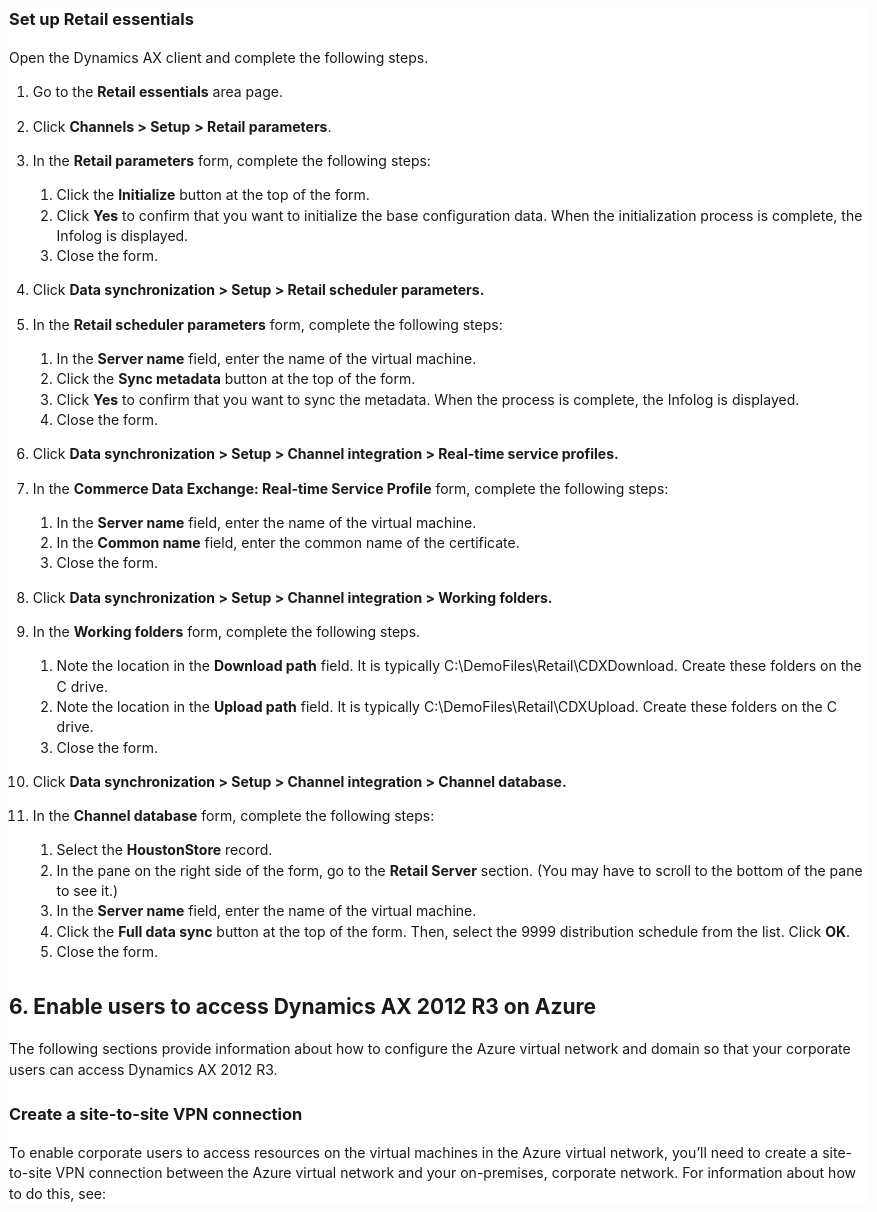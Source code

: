 ### Set up Retail essentials

Open the Dynamics AX client and complete the following steps.

1.  Go to the **Retail essentials** area page.
2.  Click **Channels &gt; Setup** **&gt; Retail parameters**.
3.  In the **Retail parameters** form, complete the following steps:
    1.  Click the **Initialize** button at the top of the form.
    2.  Click **Yes** to confirm that you want to initialize the base configuration data. When the initialization process is complete, the Infolog is displayed.
    3.  Close the form.

4.  Click **Data synchronization &gt; Setup &gt; Retail scheduler parameters.**
5.  In the **Retail scheduler parameters** form, complete the following steps:
    1.  In the **Server name** field, enter the name of the virtual machine.
    2.  Click the **Sync metadata** button at the top of the form.
    3.  Click **Yes** to confirm that you want to sync the metadata. When the process is complete, the Infolog is displayed.
    4.  Close the form.

6.  Click **Data synchronization &gt; Setup &gt; Channel integration &gt; Real-time service profiles.**
7.  In the **Commerce Data Exchange: Real-time Service Profile** form, complete the following steps:
    1.  In the **Server name** field, enter the name of the virtual machine.
    2.  In the **Common name** field, enter the common name of the certificate.
    3.  Close the form.

8.  Click **Data synchronization &gt; Setup &gt; Channel integration &gt; Working folders.**
9.  In the **Working folders** form, complete the following steps.
    1.  Note the location in the **Download path** field. It is typically C:\DemoFiles\Retail\CDXDownload. Create these folders on the C drive.
    2.  Note the location in the **Upload path** field. It is typically C:\DemoFiles\Retail\CDXUpload. Create these folders on the C drive.
    3.  Close the form.

10. Click **Data synchronization &gt; Setup &gt; Channel integration &gt; Channel database.**
11. In the **Channel database** form, complete the following steps:
    1.  Select the **HoustonStore** record.
    2.  In the pane on the right side of the form, go to the **Retail Server** section. (You may have to scroll to the bottom of the pane to see it.)
    3.  In the **Server name** field, enter the name of the virtual machine.
    4.  Click the **Full data sync** button at the top of the form. Then, select the 9999 distribution schedule from the list. Click **OK**.
    5.  Close the form.

## 6. Enable users to access Dynamics AX 2012 R3 on Azure
The following sections provide information about how to configure the Azure virtual network and domain so that your corporate users can access Dynamics AX 2012 R3.

### Create a site-to-site VPN connection

To enable corporate users to access resources on the virtual machines in the Azure virtual network, you’ll need to create a site-to-site VPN connection between the Azure virtual network and your on-premises, corporate network. For information about how to do this, see:

